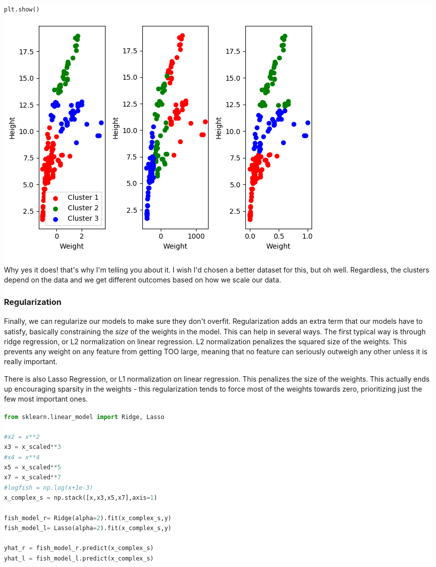 ```python
plt.show()
```


<img src="/assets/images/2021-11-05-machine-learning-basic/output_14_0.png">    


Why yes it does! that's why I'm telling you about it. I wish I'd chosen a better dataset for this, but oh well. Regardless, the clusters depend on the data and we get different outcomes based on how we scale our data.

### Regularization

Finally, we can regularize our models to make sure they don't overfit. Regularization adds an extra term that our models have to satisfy, basically constraining the *size* of the weights in the model. This can help in several ways. The first typical way is through ridge regression, or L2 normalization on linear regression. L2 normalization penalizes the squared size of the weights. This prevents any weight on any feature from getting TOO large, meaning that no feature can seriously outweigh any other unless it is really important.

There is also Lasso Regression, or L1 normalization on linear regression. This penalizes the size of the weights. This actually ends up encouraging sparsity in the weights - this regularization tends to force most of the weights towards zero, prioritizing just the few most important ones.


```python
from sklearn.linear_model import Ridge, Lasso

#x2 = x**2
x3 = x_scaled**3
#x4 = x**4
x5 = x_scaled**5
x7 = x_scaled**7
#logfish = np.log(x+1e-3)
x_complex_s = np.stack([x,x3,x5,x7],axis=1)

fish_model_r= Ridge(alpha=2).fit(x_complex_s,y)
fish_model_l= Lasso(alpha=2).fit(x_complex_s,y)

yhat_r = fish_model_r.predict(x_complex_s)
yhat_l = fish_model_l.predict(x_complex_s)

```